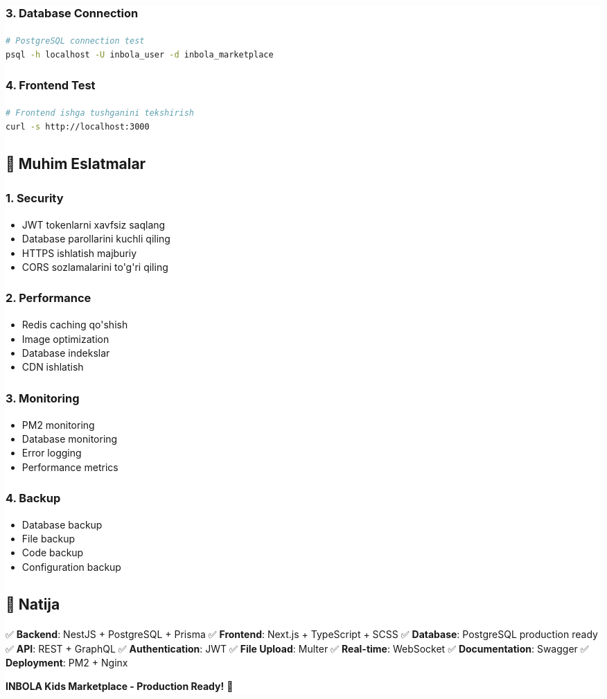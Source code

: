 ### 3. Database Connection
```bash
# PostgreSQL connection test
psql -h localhost -U inbola_user -d inbola_marketplace
```

### 4. Frontend Test
```bash
# Frontend ishga tushganini tekshirish
curl -s http://localhost:3000
```

## 📝 Muhim Eslatmalar

### 1. Security
- JWT tokenlarni xavfsiz saqlang
- Database parollarini kuchli qiling
- HTTPS ishlatish majburiy
- CORS sozlamalarini to'g'ri qiling

### 2. Performance
- Redis caching qo'shish
- Image optimization
- Database indekslar
- CDN ishlatish

### 3. Monitoring
- PM2 monitoring
- Database monitoring
- Error logging
- Performance metrics

### 4. Backup
- Database backup
- File backup
- Code backup
- Configuration backup

## 🎉 Natija

✅ **Backend**: NestJS + PostgreSQL + Prisma
✅ **Frontend**: Next.js + TypeScript + SCSS
✅ **Database**: PostgreSQL production ready
✅ **API**: REST + GraphQL
✅ **Authentication**: JWT
✅ **File Upload**: Multer
✅ **Real-time**: WebSocket
✅ **Documentation**: Swagger
✅ **Deployment**: PM2 + Nginx

**INBOLA Kids Marketplace - Production Ready!** 🚀
